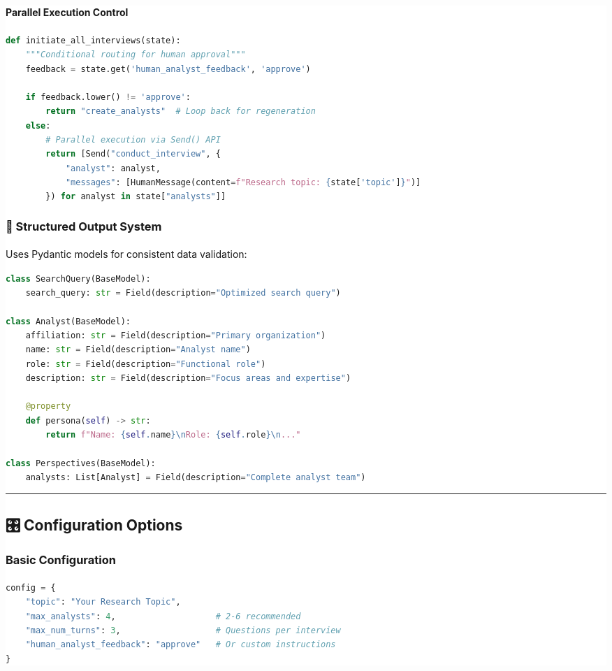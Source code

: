 #### Parallel Execution Control
```python
def initiate_all_interviews(state):
    """Conditional routing for human approval"""
    feedback = state.get('human_analyst_feedback', 'approve')
    
    if feedback.lower() != 'approve':
        return "create_analysts"  # Loop back for regeneration
    else:
        # Parallel execution via Send() API
        return [Send("conduct_interview", {
            "analyst": analyst,
            "messages": [HumanMessage(content=f"Research topic: {state['topic']}")]
        }) for analyst in state["analysts"]]
```

### 🧪 Structured Output System

Uses Pydantic models for consistent data validation:

```python
class SearchQuery(BaseModel):
    search_query: str = Field(description="Optimized search query")

class Analyst(BaseModel):
    affiliation: str = Field(description="Primary organization")
    name: str = Field(description="Analyst name")
    role: str = Field(description="Functional role")
    description: str = Field(description="Focus areas and expertise")
    
    @property
    def persona(self) -> str:
        return f"Name: {self.name}\nRole: {self.role}\n..."

class Perspectives(BaseModel):
    analysts: List[Analyst] = Field(description="Complete analyst team")
```

---

## 🎛️ Configuration Options

### Basic Configuration
```python
config = {
    "topic": "Your Research Topic",
    "max_analysts": 4,                    # 2-6 recommended
    "max_num_turns": 3,                   # Questions per interview
    "human_analyst_feedback": "approve"   # Or custom instructions
}
```
